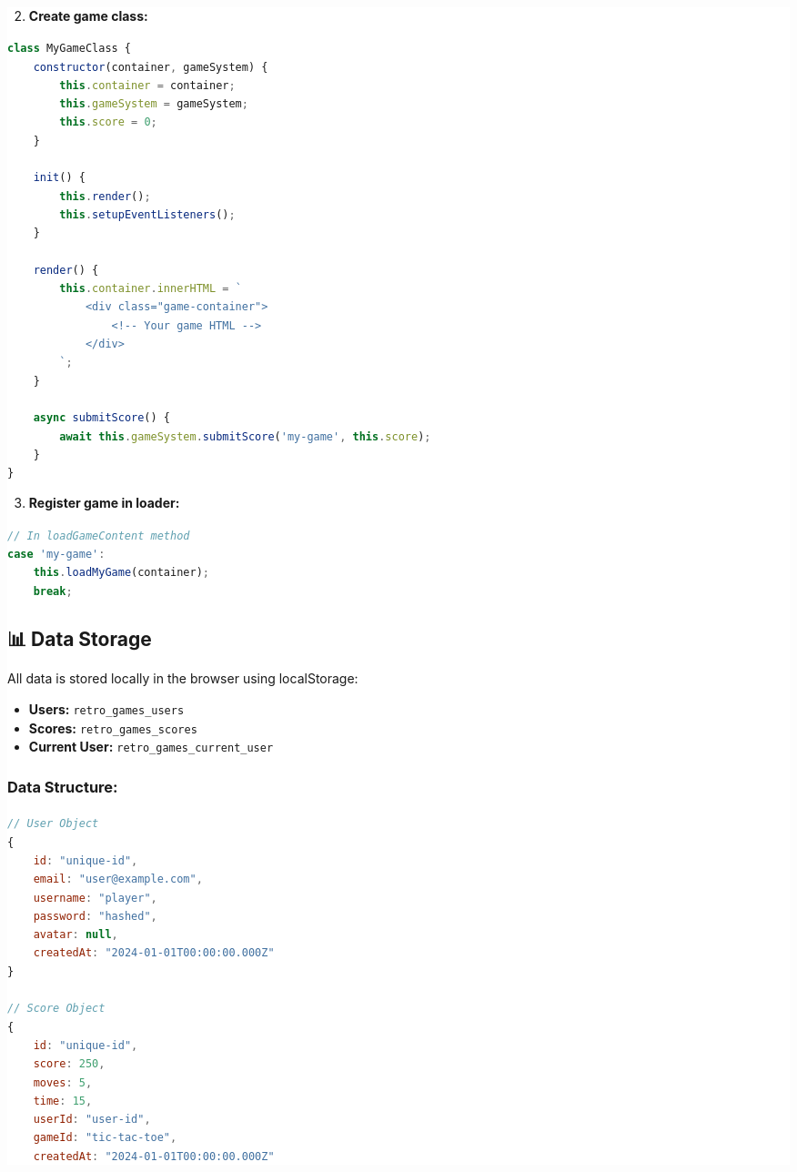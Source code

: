 2. **Create game class:**
```javascript
class MyGameClass {
    constructor(container, gameSystem) {
        this.container = container;
        this.gameSystem = gameSystem;
        this.score = 0;
    }

    init() {
        this.render();
        this.setupEventListeners();
    }

    render() {
        this.container.innerHTML = `
            <div class="game-container">
                <!-- Your game HTML -->
            </div>
        `;
    }

    async submitScore() {
        await this.gameSystem.submitScore('my-game', this.score);
    }
}
```

3. **Register game in loader:**
```javascript
// In loadGameContent method
case 'my-game':
    this.loadMyGame(container);
    break;
```

## 📊 Data Storage

All data is stored locally in the browser using localStorage:

- **Users:** `retro_games_users`
- **Scores:** `retro_games_scores`
- **Current User:** `retro_games_current_user`

### **Data Structure:**
```javascript
// User Object
{
    id: "unique-id",
    email: "user@example.com",
    username: "player",
    password: "hashed",
    avatar: null,
    createdAt: "2024-01-01T00:00:00.000Z"
}

// Score Object
{
    id: "unique-id",
    score: 250,
    moves: 5,
    time: 15,
    userId: "user-id",
    gameId: "tic-tac-toe",
    createdAt: "2024-01-01T00:00:00.000Z"
```